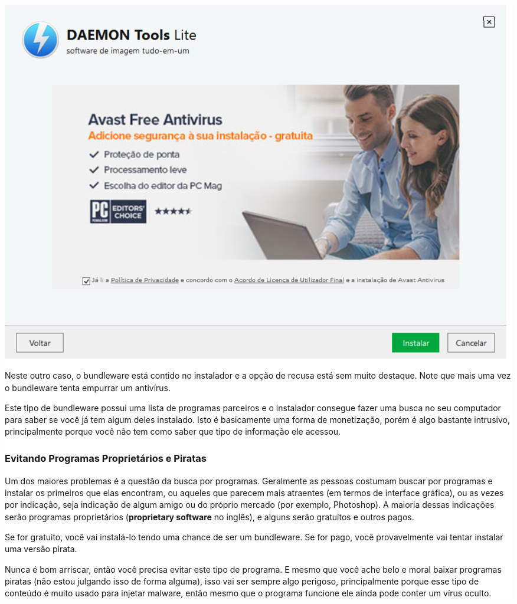 ![DAEMON Tools - Installer](/assets/posts/melhor-antivirus/daemon-installer.png)

Neste outro caso, o bundleware está contido no instalador e a opção de recusa está sem muito destaque. Note que mais uma vez o bundleware tenta empurrar um antivírus.

Este tipo de bundleware possui uma lista de programas parceiros e o instalador consegue fazer uma busca no seu computador para saber se você já tem algum deles instalado.
Isto é basicamente uma forma de monetização, porém é algo bastante intrusivo, principalmente porque você não tem como saber que tipo de informação ele acessou.

### Evitando Programas Proprietários e Piratas

Um dos maiores problemas é a questão da busca por programas.
Geralmente as pessoas costumam buscar por programas e instalar os primeiros que elas encontram, ou aqueles que parecem mais atraentes (em termos de interface gráfica), ou as vezes por indicação, seja indicação de algum amigo ou do próprio mercado (por exemplo, Photoshop).
A maioria dessas indicações serão programas proprietários (**proprietary software** no inglês), e alguns serão gratuitos e outros pagos.

Se for gratuito, você vai instalá-lo tendo uma chance de ser um bundleware.
Se for pago, você provavelmente vai tentar instalar uma versão pirata.

Nunca é bom arriscar, então você precisa evitar este tipo de programa. E mesmo que você ache belo e moral baixar programas piratas (não estou julgando isso de forma alguma), isso vai ser sempre algo perigoso, principalmente porque esse tipo de conteúdo é muito usado para injetar malware, então mesmo que o programa funcione ele ainda pode conter um vírus oculto.

